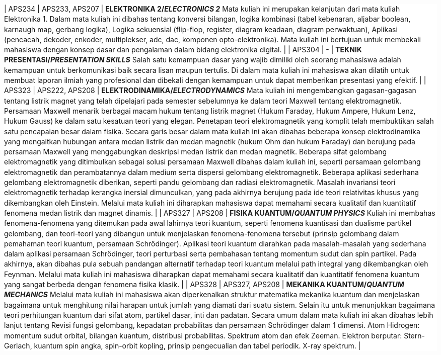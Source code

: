 | APS234  | APS233,  APS207 | **ELEKTRONIKA 2/_ELECTRONICS 2_** Mata kuliah ini merupakan kelanjutan dari mata kuliah                                      Elektronika 1. Dalam mata kuliah ini dibahas tentang konversi bilangan, logika kombinasi (tabel                               kebenaran, aljabar boolean,  karnaugh map, gerbang logika), Logika sekuensial (flip-flop,                                    register, diagram keadaan, diagram  perwaktuan), Aplikasi (pencacah, dekoder, enkoder,                                       multiplekser, adc, dac, komponen opto-elektronika). Mata kuliah ini bertujuan untuk membekali                                mahasiswa dengan konsep dasar dan pengalaman dalam bidang elektronika digital.                |
| APS304  |    -    | **TEKNIK PRESENTASI/_PRESENTATION SKILLS_** Salah satu kemampuan dasar yang wajib dimiliki oleh seorang                       mahasiswa adalah kemampuan untuk berkomunikasi baik secara lisan maupun tertulis. Di dalam mata kuliah                       ini mahasiswa  akan dilatih untuk membuat laporan ilmiah yang profesional dan dibekali dengan kemampuan                       untuk dapat memberikan presentasi yang efektif.                                                       |
| APS323  | APS222,  APS208 | **ELEKTRODINAMIKA/_ELECTRODYNAMICS_** Mata kuliah ini mengembangkan gagasan-gagasan tentang                                  listrik magnet yang telah dipelajari pada semester sebelumnya ke dalam teori Maxwell tentang                                 elektromagnetik. Persamaan Maxwell menarik berbagai macam hukum tentang listrik magnet (Hukum                                Faraday, Hukum Ampere, Hukum Lenz, Hukum Gauss) ke dalam satu kesatuan teori yang elegan.                                    Penetapan teori  elektromagnetik yang komplit telah membuktikan salah satu pencapaian besar                                  dalam fisika. Secara garis besar dalam mata kuliah ini akan dibahas beberapa konsep                                          elektrodinamika yang  mengaitkan hubungan antara medan listrik dan medan magnetik (hukum Ohm                                 dan hukum Faraday) dan berujung pada persamaan Maxwell yang menggabungkan deskripsi medan                                    listrik dan medan magnetik. Beberapa sifat gelombang elektromagnetik yang ditimbulkan sebagai                                solusi persamaan Maxwell dibahas dalam kuliah ini, seperti persamaan gelombang  elektromagnetik                               dan perambatannya dalam medium serta dispersi gelombang elektromagnetik.  Beberapa aplikasi                                  sederhana gelombang elektromagnetik diberikan, seperti pandu gelombang  dan radiasi                                          elektromagnetik. Masalah invariansi teori elektromagnetik terhadap kerangka inersial                                         dimunculkan, yang pada akhirnya berujung pada ide teori relativitas khusus yang dikembangkan                                 oleh Einstein. Melalui mata kuliah ini diharapkan mahasiswa dapat memahami secara kualitatif                                 dan kuantitatif fenomena medan listrik dan magnet dinamis.                                    |
| APS327  | APS208  | **FISIKA KUANTUM/_QUANTUM PHYSICS_** Kuliah ini membahas fenomena-fenomena yang ditemukan pada awal                          lahirnya teori kuantum, seperti fenomena kuantisasi dan dualisme partikel gelombang, dan teori-teori                         yang dibangun  untuk menjelaskan fenomena-fenomena tersebut (prinsip gelombang dalam pemahaman teori                         kuantum, persamaan Schrödinger). Aplikasi teori kuantum diarahkan pada masalah-masalah  yang sederhana                       dalam aplikasi persamaan Schrödinger, teori perturbasi serta pembahasan  tentang momentum sudut dan                          spin partikel. Pada akhirnya, akan dibahas pula sebuah  pandangan alternatif terhadap teori kuantum                          melalui path integral yang dikembangkan oleh  Feynman. Melalui mata kuliah ini mahasiswa diharapkan                          dapat memahami secara kualitatif dan kuantitatif fenomena kuantum yang sangat berbeda dengan fenomena                        fisika klasik.                                                                                        |
| APS328  | APS327,  APS208 | **MEKANIKA KUANTUM/_QUANTUM MECHANICS_** Melalui mata kuliah ini mahasiswa akan diperkenalkan                                struktur matematika mekanika kuantum dan menjelaskan bagaimana untuk menghitung nilai harapan                                untuk jumlah yang diamati dari suatu sistem. Selain itu untuk menunjukkan bagaimana teori                                    perhitungan kuantum dari sifat  atom, partikel dasar, inti dan padatan. Secara umum dalam mata                               kuliah ini akan dibahas lebih lanjut tentang Revisi fungsi gelombang, kepadatan probabilitas                                 dan persamaan Schrödinger  dalam 1 dimensi. Atom Hidrogen: momentum sudut orbital, bilangan                                  kuantum, distribusi probabilitas. Spektrum atom dan efek Zeeman. Elektron berputar:                                          Stern-Gerlach, kuantum spin  angka, spin-orbit kopling, prinsip pengecualian dan tabel                                       periodik. X-ray spektrum.                                                                     |